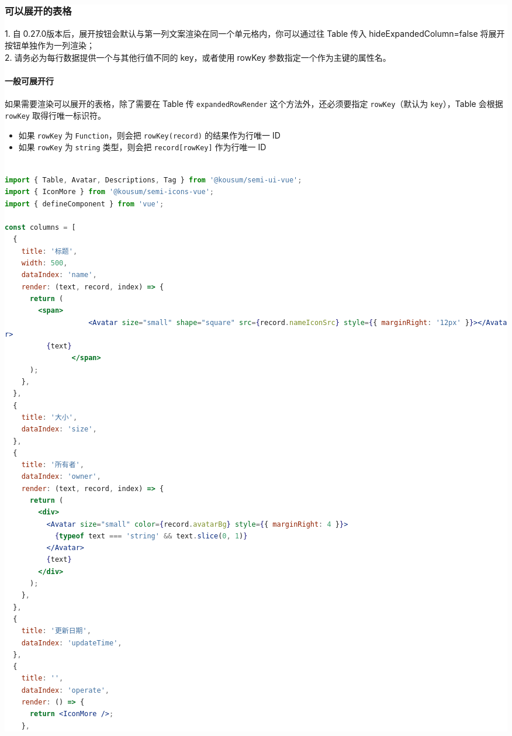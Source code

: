 ### 可以展开的表格

<Notice type="primary" title="注意事项">
    <div>1. 自 0.27.0版本后，展开按钮会默认与第一列文案渲染在同一个单元格内，你可以通过往 Table 传入 hideExpandedColumn=false 将展开按钮单独作为一列渲染；</div>
    <div>2. 请务必为每行数据提供一个与其他行值不同的 key，或者使用 rowKey 参数指定一个作为主键的属性名。</div>
</Notice>

#### 一般可展开行

如果需要渲染可以展开的表格，除了需要在 Table 传 `expandedRowRender` 这个方法外，还必须要指定 `rowKey`（默认为 `key`），Table 会根据 `rowKey` 取得行唯一标识符。

-   如果 `rowKey` 为 `Function`，则会把 `rowKey(record)` 的结果作为行唯一 ID
-   如果 `rowKey` 为 `string` 类型，则会把 `record[rowKey]` 作为行唯一 ID

```jsx live=true noInline=true dir="column"

import { Table, Avatar, Descriptions, Tag } from '@kousum/semi-ui-vue';
import { IconMore } from '@kousum/semi-icons-vue';
import { defineComponent } from 'vue';

const columns = [
  {
    title: '标题',
    width: 500,
    dataIndex: 'name',
    render: (text, record, index) => {
      return (
        <span>
                    <Avatar size="small" shape="square" src={record.nameIconSrc} style={{ marginRight: '12px' }}></Avatar>
          {text}
                </span>
      );
    },
  },
  {
    title: '大小',
    dataIndex: 'size',
  },
  {
    title: '所有者',
    dataIndex: 'owner',
    render: (text, record, index) => {
      return (
        <div>
          <Avatar size="small" color={record.avatarBg} style={{ marginRight: 4 }}>
            {typeof text === 'string' && text.slice(0, 1)}
          </Avatar>
          {text}
        </div>
      );
    },
  },
  {
    title: '更新日期',
    dataIndex: 'updateTime',
  },
  {
    title: '',
    dataIndex: 'operate',
    render: () => {
      return <IconMore />;
    },
```